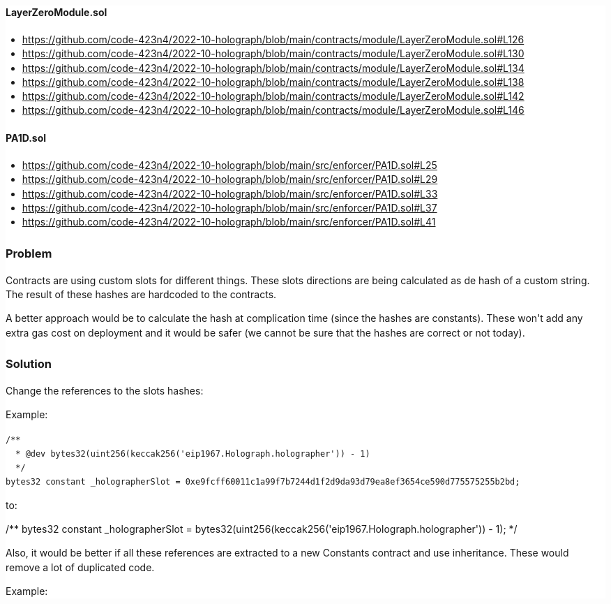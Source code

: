 #### LayerZeroModule.sol
* https://github.com/code-423n4/2022-10-holograph/blob/main/contracts/module/LayerZeroModule.sol#L126
* https://github.com/code-423n4/2022-10-holograph/blob/main/contracts/module/LayerZeroModule.sol#L130
* https://github.com/code-423n4/2022-10-holograph/blob/main/contracts/module/LayerZeroModule.sol#L134
* https://github.com/code-423n4/2022-10-holograph/blob/main/contracts/module/LayerZeroModule.sol#L138
* https://github.com/code-423n4/2022-10-holograph/blob/main/contracts/module/LayerZeroModule.sol#L142
* https://github.com/code-423n4/2022-10-holograph/blob/main/contracts/module/LayerZeroModule.sol#L146

#### PA1D.sol
* https://github.com/code-423n4/2022-10-holograph/blob/main/src/enforcer/PA1D.sol#L25
* https://github.com/code-423n4/2022-10-holograph/blob/main/src/enforcer/PA1D.sol#L29
* https://github.com/code-423n4/2022-10-holograph/blob/main/src/enforcer/PA1D.sol#L33
* https://github.com/code-423n4/2022-10-holograph/blob/main/src/enforcer/PA1D.sol#L37
* https://github.com/code-423n4/2022-10-holograph/blob/main/src/enforcer/PA1D.sol#L41

### Problem
Contracts are using custom slots for different things. These slots directions are being calculated as de hash of a custom string. The result of these hashes are hardcoded to the contracts.

A better approach would be to calculate the hash at complication time (since the hashes are constants). These won't add any extra gas cost on deployment and it would be safer (we cannot be sure that the hashes are correct or not today).

### Solution
Change the references to the slots hashes:

Example:

```solidity
/**
  * @dev bytes32(uint256(keccak256('eip1967.Holograph.holographer')) - 1)
  */
bytes32 constant _holographerSlot = 0xe9fcff60011c1a99f7b7244d1f2d9da93d79ea8ef3654ce590d775575255b2bd;
```

to:

/**
bytes32 constant _holographerSlot = bytes32(uint256(keccak256('eip1967.Holograph.holographer')) - 1);
*/

Also, it would be better if all these references are extracted to a new Constants contract and use inheritance. These would remove a lot of duplicated code.

Example:
